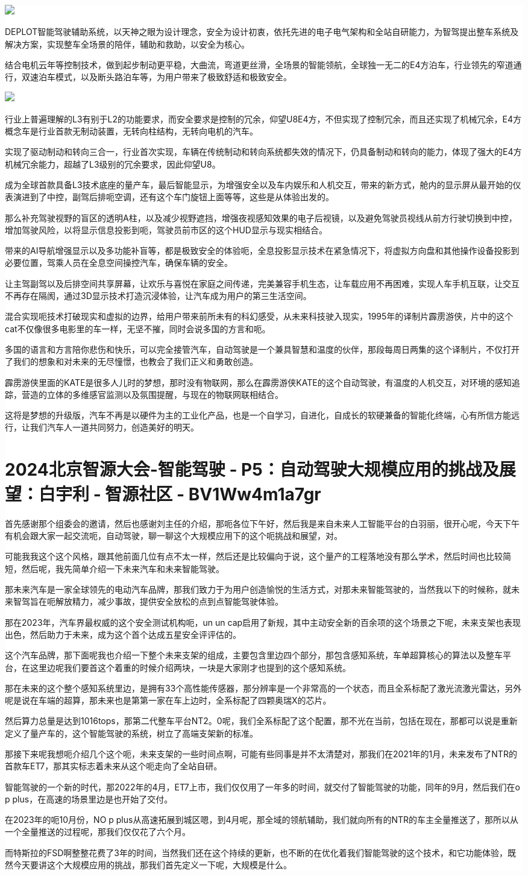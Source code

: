 ![](https://gitee.com/OpenDocCN/dsai-notes-pt2-zh/raw/master/docs/baai24/img/edfc474ade78ac219c80d2737cd92306_7.png)

DEPLOT智能驾驶辅助系统，以天神之眼为设计理念，安全为设计初衷，依托先进的电子电气架构和全站自研能力，为智驾提出整车系统及解决方案，实现整车全场景的陪伴，辅助和救助，以安全为核心。

结合电机云年等控制技术，做到起步制动更平稳，大曲流，弯道更丝滑，全场景的智能领航，全球独一无二的E4方泊车，行业领先的窄道通行，双速泊车模式，以及断头路泊车等，为用户带来了极致舒适和极致安全。



![](https://gitee.com/OpenDocCN/dsai-notes-pt2-zh/raw/master/docs/baai24/img/edfc474ade78ac219c80d2737cd92306_9.png)

行业上普遍理解的L3有别于L2的功能要求，而安全要求是控制的冗余，仰望U8E4方，不但实现了控制冗余，而且还实现了机械冗余，E4方概念车是行业首款无制动装置，无转向柱结构，无转向电机的汽车。

实现了驱动制动和转向三合一，行业首次实现，车辆在传统制动和转向系统都失效的情况下，仍具备制动和转向的能力，体现了强大的E4方机械冗余能力，超越了L3级别的冗余要求，因此仰望U8。

成为全球首款具备L3技术底座的量产车，最后智能显示，为增强安全以及车内娱乐和人机交互，带来的新方式，舱内的显示屏从最开始的仪表演进到了中控，副驾后排呃空调，还有这个车门旋钮上面等等，这些是从体验出发的。

那么补充驾驶视野的盲区的透明A柱，以及减少视野遮挡，增强夜视感知效果的电子后视镜，以及避免驾驶员视线从前方行驶切换到中控，增加驾驶风险，以将显示信息投影到呃，驾驶员前市区的这个HUD显示与现实相结合。

带来的AI导航增强显示以及多功能补盲等，都是极致安全的体验呃，全息投影显示技术在紧急情况下，将虚拟方向盘和其他操作设备投影到必要位置，驾乘人员在全息空间操控汽车，确保车辆的安全。

让主驾副驾以及后排空间共享屏幕，让欢乐与喜悦在家庭之间传递，完美兼容手机生态，让车载应用不再困难，实现人车手机互联，让交互不再存在隔阂，通过3D显示技术打造沉浸体验，让汽车成为用户的第三生活空间。

混合实现呃技术打破现实和虚拟的边界，给用户带来前所未有的科幻感受，从未来科技驶入现实，1995年的译制片霹雳游侠，片中的这个cat不仅像很多电影里的车一样，无坚不摧，同时会说多国的方言和呃。

多国的语言和方言陪你悲伤和快乐，可以完全接管汽车，自动驾驶是一个兼具智慧和温度的伙伴，那段每周日两集的这个译制片，不仅打开了我们的想象和对未来的无尽憧憬，也教会了我们正义和勇敢创造。

霹雳游侠里面的KATE是很多人儿时的梦想，那时没有物联网，那么在霹雳游侠KATE的这个自动驾驶，有温度的人机交互，对环境的感知追踪，营造的立体的多维感官监测以及氛围提醒，与现在的物联网联相结合。

这将是梦想的升级版，汽车不再是以硬件为主的工业化产品，也是一个自学习，自进化，自成长的软硬兼备的智能化终端，心有所信方能远行，让我们汽车人一道共同努力，创造美好的明天。



# 2024北京智源大会-智能驾驶 - P5：自动驾驶大规模应用的挑战及展望：白宇利 - 智源社区 - BV1Ww4m1a7gr

首先感谢那个组委会的邀请，然后也感谢刘主任的介绍，那呃各位下午好，然后我是来自未来人工智能平台的白羽丽，很开心呢，今天下午有机会跟大家一起交流呃，自动驾驶，聊一聊这个大规模应用下的这个呃挑战和展望，对。

可能我我这个这个风格，跟其他前面几位有点不太一样，然后还是比较偏向于说，这个量产的工程落地没有那么学术，然后时间也比较简短，然后呢，我先简单介绍一下未来汽车和未来智能驾驶。

那未来汽车是一家全球领先的电动汽车品牌，那我们致力于为用户创造愉悦的生活方式，对那未来智能驾驶的，当然我以下的时候称，就未来智驾旨在呃解放精力，减少事故，提供安全放松的点到点智能驾驶体验。

那在2023年，汽车界最权威的这个安全测试机构呃，un un cap启用了新规，其中主动安全新的百余项的这个场景之下呢，未来支架也表现出色，然后助力于未来，成为这个首个达成五星安全评评估的。

这个汽车品牌，那下面呢我也介绍一下整个未来支架的组成，主要包含里边四个部分，那包含感知系统，车单超算核心的算法以及整车平台，在这里边呢我们要首这个着重的时候介绍两块，一块是大家刚才也提到的这个感知系统。

那在未来的这个整个感知系统里边，是拥有33个高性能传感器，那分辨率是一个非常高的一个状态，而且全系标配了激光流激光雷达，另外呢是说在车端的超算，那未来也是第第一家在车上边时，全系标配了四颗奥瑞X的芯片。

然后算力总量是达到1016tops，那第二代整车平台NT2。0呢，我们全系标配了这个配置，那不光在当前，包括在现在，那都可以说是重新定义了量产车的，这个智能驾驶的系统，树立了高端支架新的标准。

那接下来呢我想呃介绍几个这个呃，未来支架的一些时间点啊，可能有些同事是并不太清楚对，那我们在2021年的1月，未来发布了NTR的首款车ET7，那其实标志着未来从这个呃走向了全站自研。

智能驾驶的一个新的时代，那2022年的4月，ET7上市，我们仅仅用了一年多的时间，就交付了智能驾驶的功能，同年的9月，然后我们在o p plus，在高速的场景里边是也开始了交付。

在2023年的呃10月份，NO p plus从高速拓展到城区嗯，到4月呢，那全域的领航辅助，我们就向所有的NTR的车主全量推送了，那所以从一个全量推送的过程呢，那我们仅仅花了六个月。

而特斯拉的FSD啊整整花费了3年的时间，当然我们还在这个持续的更新，也不断的在优化着我们智能驾驶的这个技术，和它功能体验，既然今天要讲这个大规模应用的挑战，那我们首先定义一下呢，大规模是什么。
